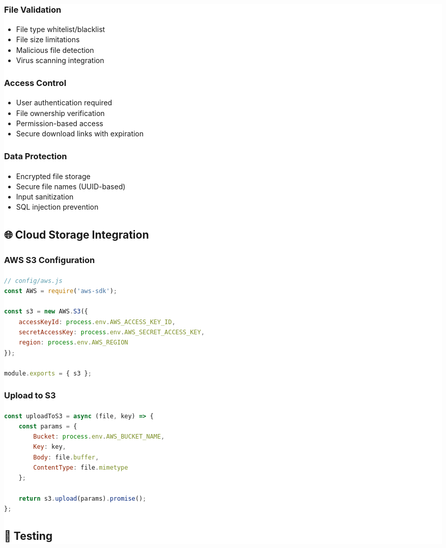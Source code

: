 ### File Validation
- File type whitelist/blacklist
- File size limitations
- Malicious file detection
- Virus scanning integration

### Access Control
- User authentication required
- File ownership verification
- Permission-based access
- Secure download links with expiration

### Data Protection
- Encrypted file storage
- Secure file names (UUID-based)
- Input sanitization
- SQL injection prevention

## 🌐 Cloud Storage Integration

### AWS S3 Configuration

```javascript
// config/aws.js
const AWS = require('aws-sdk');

const s3 = new AWS.S3({
    accessKeyId: process.env.AWS_ACCESS_KEY_ID,
    secretAccessKey: process.env.AWS_SECRET_ACCESS_KEY,
    region: process.env.AWS_REGION
});

module.exports = { s3 };
```

### Upload to S3

```javascript
const uploadToS3 = async (file, key) => {
    const params = {
        Bucket: process.env.AWS_BUCKET_NAME,
        Key: key,
        Body: file.buffer,
        ContentType: file.mimetype
    };
    
    return s3.upload(params).promise();
};
```

## 🧪 Testing

